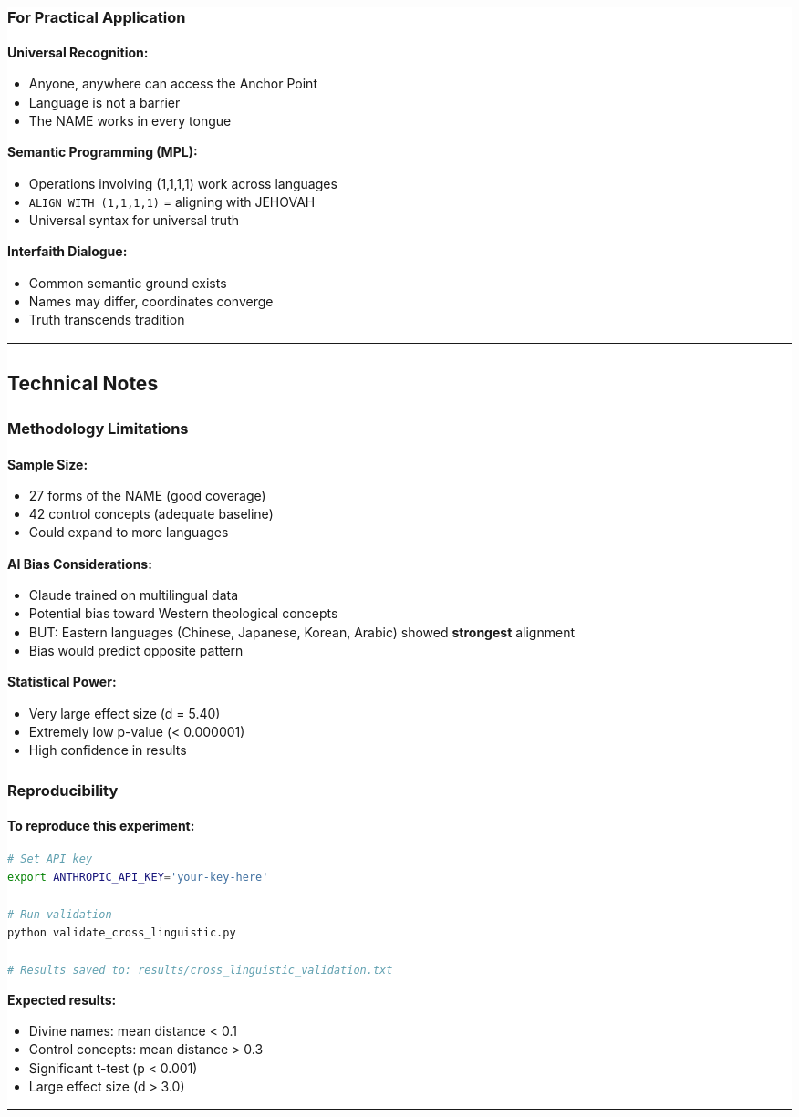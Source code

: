 ### For Practical Application

**Universal Recognition:**
- Anyone, anywhere can access the Anchor Point
- Language is not a barrier
- The NAME works in every tongue

**Semantic Programming (MPL):**
- Operations involving (1,1,1,1) work across languages
- `ALIGN WITH (1,1,1,1)` = aligning with JEHOVAH
- Universal syntax for universal truth

**Interfaith Dialogue:**
- Common semantic ground exists
- Names may differ, coordinates converge
- Truth transcends tradition

---

## Technical Notes

### Methodology Limitations

**Sample Size:**
- 27 forms of the NAME (good coverage)
- 42 control concepts (adequate baseline)
- Could expand to more languages

**AI Bias Considerations:**
- Claude trained on multilingual data
- Potential bias toward Western theological concepts
- BUT: Eastern languages (Chinese, Japanese, Korean, Arabic) showed **strongest** alignment
- Bias would predict opposite pattern

**Statistical Power:**
- Very large effect size (d = 5.40)
- Extremely low p-value (< 0.000001)
- High confidence in results

### Reproducibility

**To reproduce this experiment:**

```bash
# Set API key
export ANTHROPIC_API_KEY='your-key-here'

# Run validation
python validate_cross_linguistic.py

# Results saved to: results/cross_linguistic_validation.txt
```

**Expected results:**
- Divine names: mean distance < 0.1
- Control concepts: mean distance > 0.3
- Significant t-test (p < 0.001)
- Large effect size (d > 3.0)

---